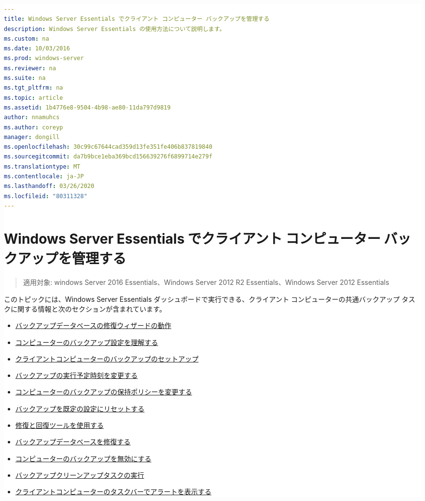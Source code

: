 ```yaml
---
title: Windows Server Essentials でクライアント コンピューター バックアップを管理する
description: Windows Server Essentials の使用方法について説明します。
ms.custom: na
ms.date: 10/03/2016
ms.prod: windows-server
ms.reviewer: na
ms.suite: na
ms.tgt_pltfrm: na
ms.topic: article
ms.assetid: 1b4776e8-9504-4b98-ae80-11da797d9819
author: nnamuhcs
ms.author: coreyp
manager: dongill
ms.openlocfilehash: 30c99c67644cad359d13fe351fe406b837819840
ms.sourcegitcommit: da7b9bce1eba369bcd156639276f6899714e279f
ms.translationtype: MT
ms.contentlocale: ja-JP
ms.lasthandoff: 03/26/2020
ms.locfileid: "80311328"
---
```

# <a name="manage-client-computer-backup-in-windows-server-essentials"></a>Windows Server Essentials でクライアント コンピューター バックアップを管理する

>適用対象: windows Server 2016 Essentials、Windows Server 2012 R2 Essentials、Windows Server 2012 Essentials
 
 このトピックには、Windows Server Essentials ダッシュボードで実行できる、クライアント コンピューターの共通バックアップ タスクに関する情報と次のセクションが含まれています。  
  
-   [バックアップデータベースの修復ウィザードの動作](Manage-Client-Computer-Backup-in-Windows-Server-Essentials.md#BKMK_1)  
  
-   [コンピューターのバックアップ設定を理解する](Manage-Client-Computer-Backup-in-Windows-Server-Essentials.md#BKMK_2)  
  
-   [クライアントコンピューターのバックアップのセットアップ](Manage-Client-Computer-Backup-in-Windows-Server-Essentials.md#BKMK_3)  
  
-   [バックアップの実行予定時刻を変更する](Manage-Client-Computer-Backup-in-Windows-Server-Essentials.md#BKMK_4)  
  
-   [コンピューターのバックアップの保持ポリシーを変更する](Manage-Client-Computer-Backup-in-Windows-Server-Essentials.md#BKMK_5)  
  
-   [バックアップを既定の設定にリセットする](Manage-Client-Computer-Backup-in-Windows-Server-Essentials.md#BKMK_6)  
  
-   [修復と回復ツールを使用する](Manage-Client-Computer-Backup-in-Windows-Server-Essentials.md#BKMK_7)  
  
-   [バックアップデータベースを修復する](Manage-Client-Computer-Backup-in-Windows-Server-Essentials.md#BKMK_8)  
  
-   [コンピューターのバックアップを無効にする](Manage-Client-Computer-Backup-in-Windows-Server-Essentials.md#BKMK_9)  
  
-   [バックアップクリーンアップタスクの実行](Manage-Client-Computer-Backup-in-Windows-Server-Essentials.md#BKMK_10)  
  
-   [クライアントコンピューターのタスクバーでアラートを表示する](Manage-Client-Computer-Backup-in-Windows-Server-Essentials.md#BKMK_11)  
  